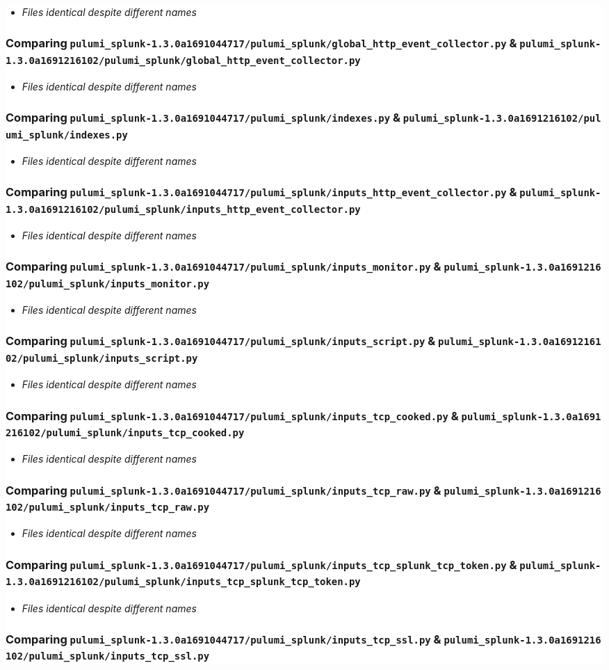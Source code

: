  * *Files identical despite different names*

### Comparing `pulumi_splunk-1.3.0a1691044717/pulumi_splunk/global_http_event_collector.py` & `pulumi_splunk-1.3.0a1691216102/pulumi_splunk/global_http_event_collector.py`

 * *Files identical despite different names*

### Comparing `pulumi_splunk-1.3.0a1691044717/pulumi_splunk/indexes.py` & `pulumi_splunk-1.3.0a1691216102/pulumi_splunk/indexes.py`

 * *Files identical despite different names*

### Comparing `pulumi_splunk-1.3.0a1691044717/pulumi_splunk/inputs_http_event_collector.py` & `pulumi_splunk-1.3.0a1691216102/pulumi_splunk/inputs_http_event_collector.py`

 * *Files identical despite different names*

### Comparing `pulumi_splunk-1.3.0a1691044717/pulumi_splunk/inputs_monitor.py` & `pulumi_splunk-1.3.0a1691216102/pulumi_splunk/inputs_monitor.py`

 * *Files identical despite different names*

### Comparing `pulumi_splunk-1.3.0a1691044717/pulumi_splunk/inputs_script.py` & `pulumi_splunk-1.3.0a1691216102/pulumi_splunk/inputs_script.py`

 * *Files identical despite different names*

### Comparing `pulumi_splunk-1.3.0a1691044717/pulumi_splunk/inputs_tcp_cooked.py` & `pulumi_splunk-1.3.0a1691216102/pulumi_splunk/inputs_tcp_cooked.py`

 * *Files identical despite different names*

### Comparing `pulumi_splunk-1.3.0a1691044717/pulumi_splunk/inputs_tcp_raw.py` & `pulumi_splunk-1.3.0a1691216102/pulumi_splunk/inputs_tcp_raw.py`

 * *Files identical despite different names*

### Comparing `pulumi_splunk-1.3.0a1691044717/pulumi_splunk/inputs_tcp_splunk_tcp_token.py` & `pulumi_splunk-1.3.0a1691216102/pulumi_splunk/inputs_tcp_splunk_tcp_token.py`

 * *Files identical despite different names*

### Comparing `pulumi_splunk-1.3.0a1691044717/pulumi_splunk/inputs_tcp_ssl.py` & `pulumi_splunk-1.3.0a1691216102/pulumi_splunk/inputs_tcp_ssl.py`
